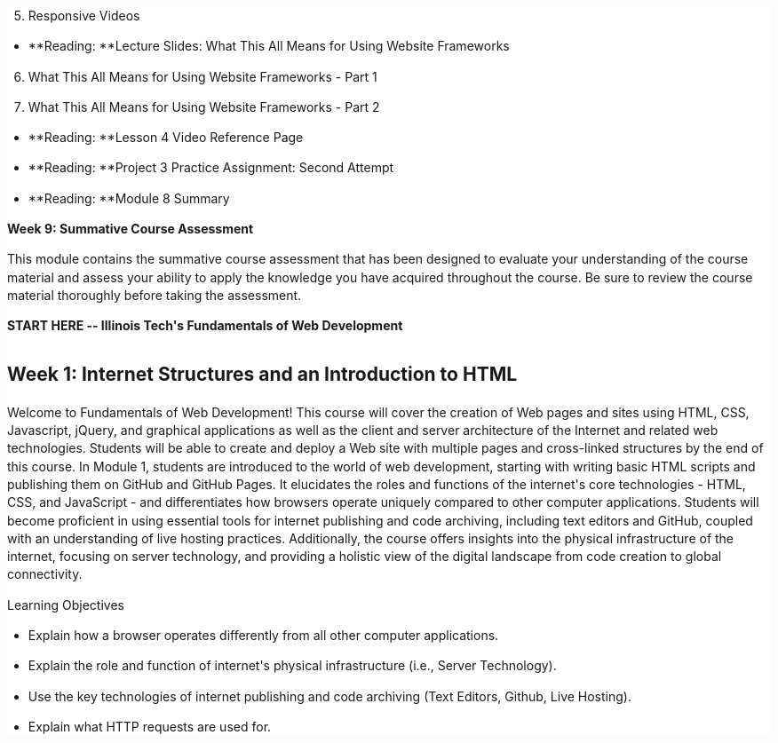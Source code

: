 5.  Responsive Videos

-   **Reading: **Lecture Slides: What This All Means for Using Website
    Frameworks

6.  What This All Means for Using Website Frameworks - Part 1

7.  What This All Means for Using Website Frameworks - Part 2

-   **Reading: **Lesson 4 Video Reference Page

-   **Reading: **Project 3 Practice Assignment: Second Attempt

-   **Reading: **Module 8 Summary

**Week 9: Summative Course Assessment**

This module contains the summative course assessment that has been
designed to evaluate your understanding of the course material and
assess your ability to apply the knowledge you have acquired throughout
the course. Be sure to review the course material thoroughly before
taking the assessment.

**START HERE -- Illinois Tech's Fundamentals of Web Development**

<h2 id="wk1">Week 1: Internet Structures and an Introduction to HTML</h2>


Welcome to Fundamentals of Web Development! This course will cover the
creation of Web pages and sites using HTML, CSS, Javascript, jQuery, and
graphical applications as well as the client and server architecture of
the Internet and related web technologies. Students will be able to
create and deploy a Web site with multiple pages and cross-linked
structures by the end of this course. In Module 1, students are
introduced to the world of web development, starting with writing basic
HTML scripts and publishing them on GitHub and GitHub Pages. It
elucidates the roles and functions of the internet\'s core
technologies - HTML, CSS, and JavaScript - and differentiates how
browsers operate uniquely compared to other computer applications.
Students will become proficient in using essential tools for internet
publishing and code archiving, including text editors and GitHub,
coupled with an understanding of live hosting practices. Additionally,
the course offers insights into the physical infrastructure of the
internet, focusing on server technology, and providing a holistic view
of the digital landscape from code creation to global connectivity.

Learning Objectives

  -   Explain how a browser operates differently from all other computer
    applications.

  -   Explain the role and function of internet's physical infrastructure
    (i.e., Server Technology).

  -   Use the key technologies of internet publishing and code archiving
    (Text Editors, Github, Live Hosting).

  -   Explain what HTTP requests are used for.
